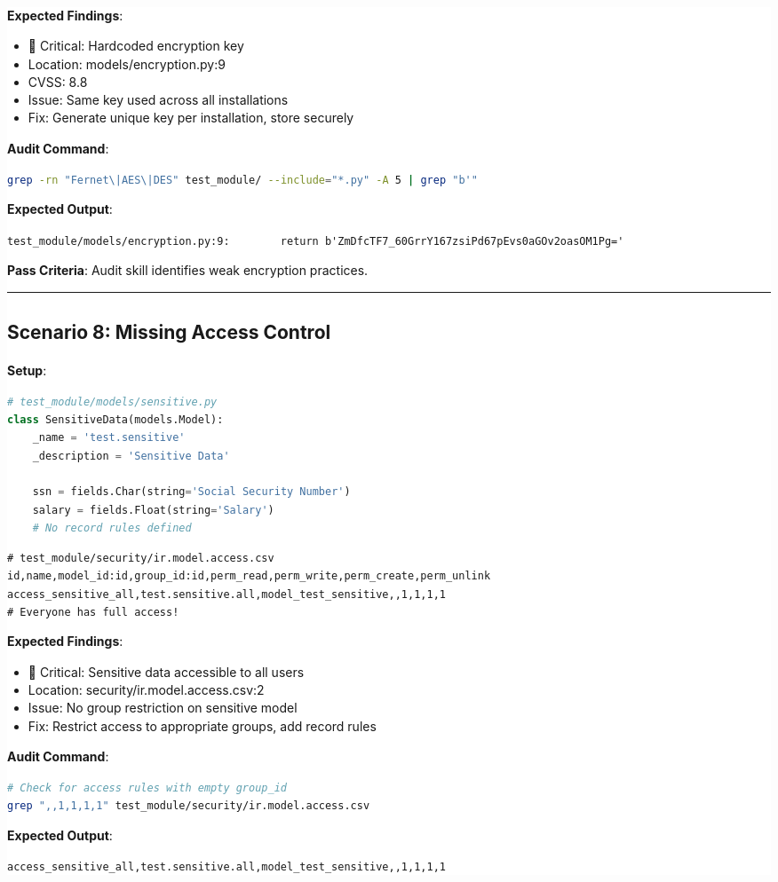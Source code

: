 
**Expected Findings**:
- 🔴 Critical: Hardcoded encryption key
- Location: models/encryption.py:9
- CVSS: 8.8
- Issue: Same key used across all installations
- Fix: Generate unique key per installation, store securely

**Audit Command**:
```bash
grep -rn "Fernet\|AES\|DES" test_module/ --include="*.py" -A 5 | grep "b'"
```

**Expected Output**:
```
test_module/models/encryption.py:9:        return b'ZmDfcTF7_60GrrY167zsiPd67pEvs0aGOv2oasOM1Pg='
```

**Pass Criteria**: Audit skill identifies weak encryption practices.

---

## Scenario 8: Missing Access Control

**Setup**:
```python
# test_module/models/sensitive.py
class SensitiveData(models.Model):
    _name = 'test.sensitive'
    _description = 'Sensitive Data'
    
    ssn = fields.Char(string='Social Security Number')
    salary = fields.Float(string='Salary')
    # No record rules defined
```

```csv
# test_module/security/ir.model.access.csv
id,name,model_id:id,group_id:id,perm_read,perm_write,perm_create,perm_unlink
access_sensitive_all,test.sensitive.all,model_test_sensitive,,1,1,1,1
# Everyone has full access!
```

**Expected Findings**:
- 🔴 Critical: Sensitive data accessible to all users
- Location: security/ir.model.access.csv:2
- Issue: No group restriction on sensitive model
- Fix: Restrict access to appropriate groups, add record rules

**Audit Command**:
```bash
# Check for access rules with empty group_id
grep ",,1,1,1,1" test_module/security/ir.model.access.csv
```

**Expected Output**:
```
access_sensitive_all,test.sensitive.all,model_test_sensitive,,1,1,1,1
```
